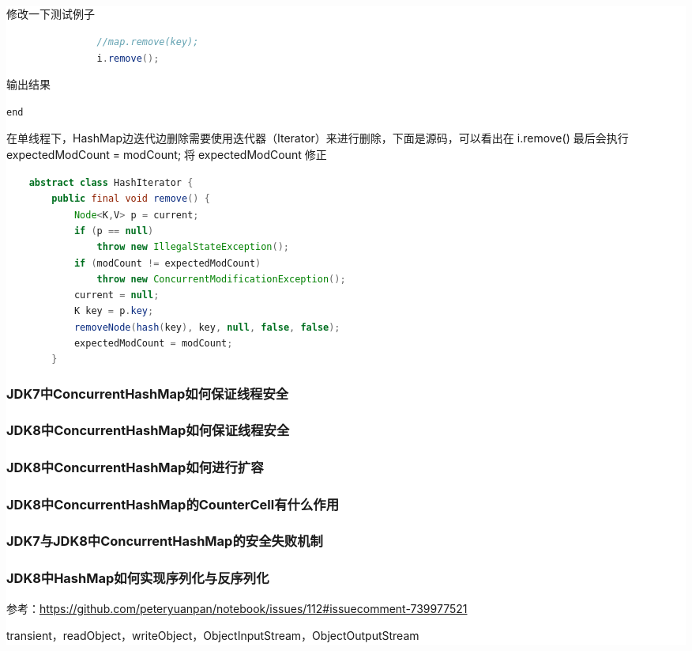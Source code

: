修改一下测试例子
```java
                //map.remove(key);
                i.remove();
```

输出结果
```
end
```

在单线程下，HashMap边迭代边删除需要使用迭代器（Iterator）来进行删除，下面是源码，可以看出在 i.remove() 最后会执行 expectedModCount = modCount; 将 expectedModCount 修正

```java
    abstract class HashIterator {
        public final void remove() {
            Node<K,V> p = current;
            if (p == null)
                throw new IllegalStateException();
            if (modCount != expectedModCount)
                throw new ConcurrentModificationException();
            current = null;
            K key = p.key;
            removeNode(hash(key), key, null, false, false);
            expectedModCount = modCount;
        }
```

### JDK7中ConcurrentHashMap如何保证线程安全

### JDK8中ConcurrentHashMap如何保证线程安全

### JDK8中ConcurrentHashMap如何进行扩容

### JDK8中ConcurrentHashMap的CounterCell有什么作用

### JDK7与JDK8中ConcurrentHashMap的安全失败机制

### JDK8中HashMap如何实现序列化与反序列化

参考：https://github.com/peteryuanpan/notebook/issues/112#issuecomment-739977521

transient，readObject，writeObject，ObjectInputStream，ObjectOutputStream
